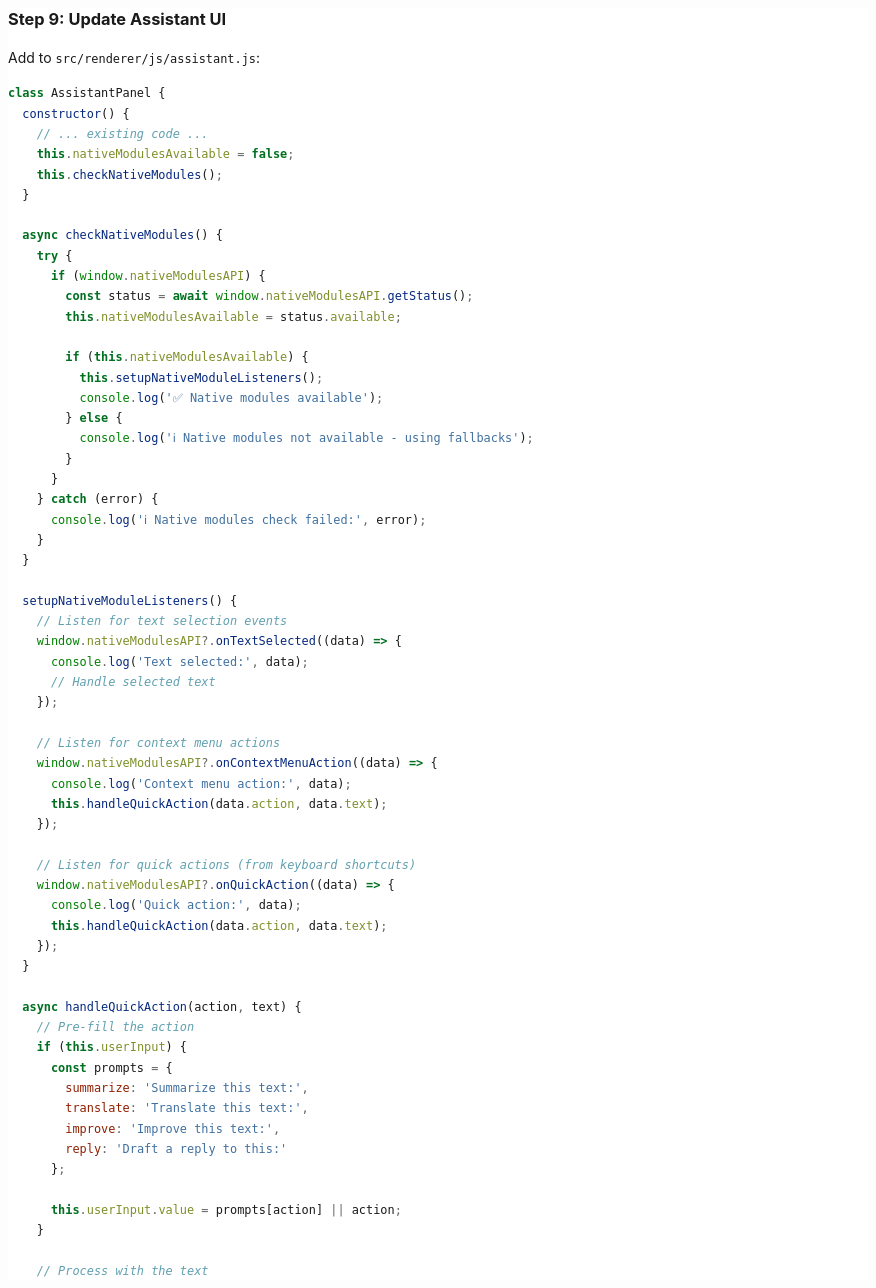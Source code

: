 ### Step 9: Update Assistant UI

Add to `src/renderer/js/assistant.js`:

```javascript
class AssistantPanel {
  constructor() {
    // ... existing code ...
    this.nativeModulesAvailable = false;
    this.checkNativeModules();
  }

  async checkNativeModules() {
    try {
      if (window.nativeModulesAPI) {
        const status = await window.nativeModulesAPI.getStatus();
        this.nativeModulesAvailable = status.available;
        
        if (this.nativeModulesAvailable) {
          this.setupNativeModuleListeners();
          console.log('✅ Native modules available');
        } else {
          console.log('ℹ️ Native modules not available - using fallbacks');
        }
      }
    } catch (error) {
      console.log('ℹ️ Native modules check failed:', error);
    }
  }

  setupNativeModuleListeners() {
    // Listen for text selection events
    window.nativeModulesAPI?.onTextSelected((data) => {
      console.log('Text selected:', data);
      // Handle selected text
    });

    // Listen for context menu actions
    window.nativeModulesAPI?.onContextMenuAction((data) => {
      console.log('Context menu action:', data);
      this.handleQuickAction(data.action, data.text);
    });

    // Listen for quick actions (from keyboard shortcuts)
    window.nativeModulesAPI?.onQuickAction((data) => {
      console.log('Quick action:', data);
      this.handleQuickAction(data.action, data.text);
    });
  }

  async handleQuickAction(action, text) {
    // Pre-fill the action
    if (this.userInput) {
      const prompts = {
        summarize: 'Summarize this text:',
        translate: 'Translate this text:',
        improve: 'Improve this text:',
        reply: 'Draft a reply to this:'
      };
      
      this.userInput.value = prompts[action] || action;
    }
    
    // Process with the text
```